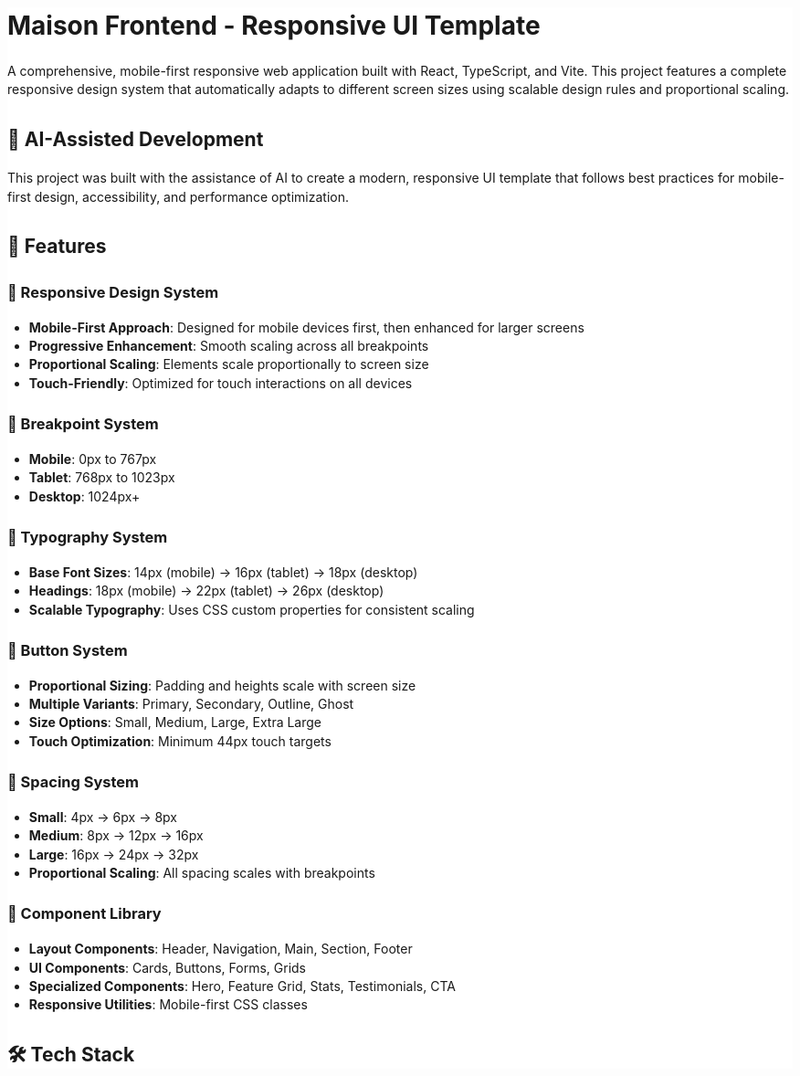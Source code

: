 # Maison Frontend - Responsive UI Template

A comprehensive, mobile-first responsive web application built with React, TypeScript, and Vite. This project features a complete responsive design system that automatically adapts to different screen sizes using scalable design rules and proportional scaling.

## 🤖 AI-Assisted Development

This project was built with the assistance of AI to create a modern, responsive UI template that follows best practices for mobile-first design, accessibility, and performance optimization.

## 🚀 Features

### 📱 Responsive Design System
- **Mobile-First Approach**: Designed for mobile devices first, then enhanced for larger screens
- **Progressive Enhancement**: Smooth scaling across all breakpoints
- **Proportional Scaling**: Elements scale proportionally to screen size
- **Touch-Friendly**: Optimized for touch interactions on all devices

### 🎯 Breakpoint System
- **Mobile**: 0px to 767px
- **Tablet**: 768px to 1023px
- **Desktop**: 1024px+

### 🎨 Typography System
- **Base Font Sizes**: 14px (mobile) → 16px (tablet) → 18px (desktop)
- **Headings**: 18px (mobile) → 22px (tablet) → 26px (desktop)
- **Scalable Typography**: Uses CSS custom properties for consistent scaling

### 🔘 Button System
- **Proportional Sizing**: Padding and heights scale with screen size
- **Multiple Variants**: Primary, Secondary, Outline, Ghost
- **Size Options**: Small, Medium, Large, Extra Large
- **Touch Optimization**: Minimum 44px touch targets

### 📏 Spacing System
- **Small**: 4px → 6px → 8px
- **Medium**: 8px → 12px → 16px
- **Large**: 16px → 24px → 32px
- **Proportional Scaling**: All spacing scales with breakpoints

### 🧩 Component Library
- **Layout Components**: Header, Navigation, Main, Section, Footer
- **UI Components**: Cards, Buttons, Forms, Grids
- **Specialized Components**: Hero, Feature Grid, Stats, Testimonials, CTA
- **Responsive Utilities**: Mobile-first CSS classes

## 🛠️ Tech Stack
